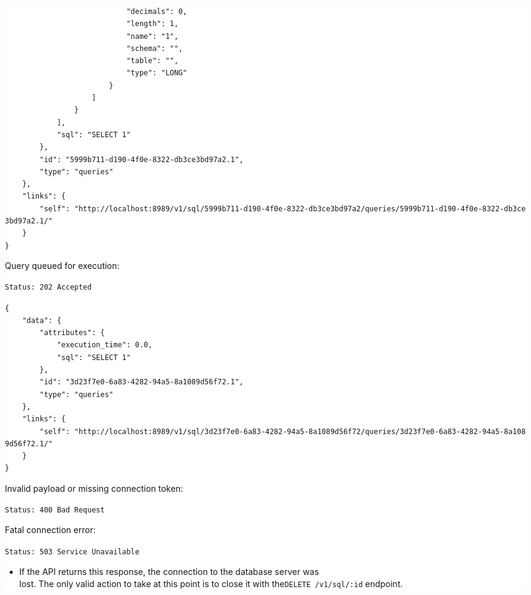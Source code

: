 ```
                            "decimals": 0,
                            "length": 1,
                            "name": "1",
                            "schema": "",
                            "table": "",
                            "type": "LONG"
                        }
                    ]
                }
            ],
            "sql": "SELECT 1"
        },
        "id": "5999b711-d190-4f0e-8322-db3ce3bd97a2.1",
        "type": "queries"
    },
    "links": {
        "self": "http://localhost:8989/v1/sql/5999b711-d190-4f0e-8322-db3ce3bd97a2/queries/5999b711-d190-4f0e-8322-db3ce3bd97a2.1/"
    }
}
```

Query queued for execution:

`Status: 202 Accepted`

```
{
    "data": {
        "attributes": {
            "execution_time": 0.0,
            "sql": "SELECT 1"
        },
        "id": "3d23f7e0-6a83-4282-94a5-8a1089d56f72.1",
        "type": "queries"
    },
    "links": {
        "self": "http://localhost:8989/v1/sql/3d23f7e0-6a83-4282-94a5-8a1089d56f72/queries/3d23f7e0-6a83-4282-94a5-8a1089d56f72.1/"
    }
}
```

Invalid payload or missing connection token:

`Status: 400 Bad Request`

Fatal connection error:

`Status: 503 Service Unavailable`

* If the API returns this response, the connection to the database server was\
  lost. The only valid action to take at this point is to close it with the`DELETE /v1/sql/:id` endpoint.
